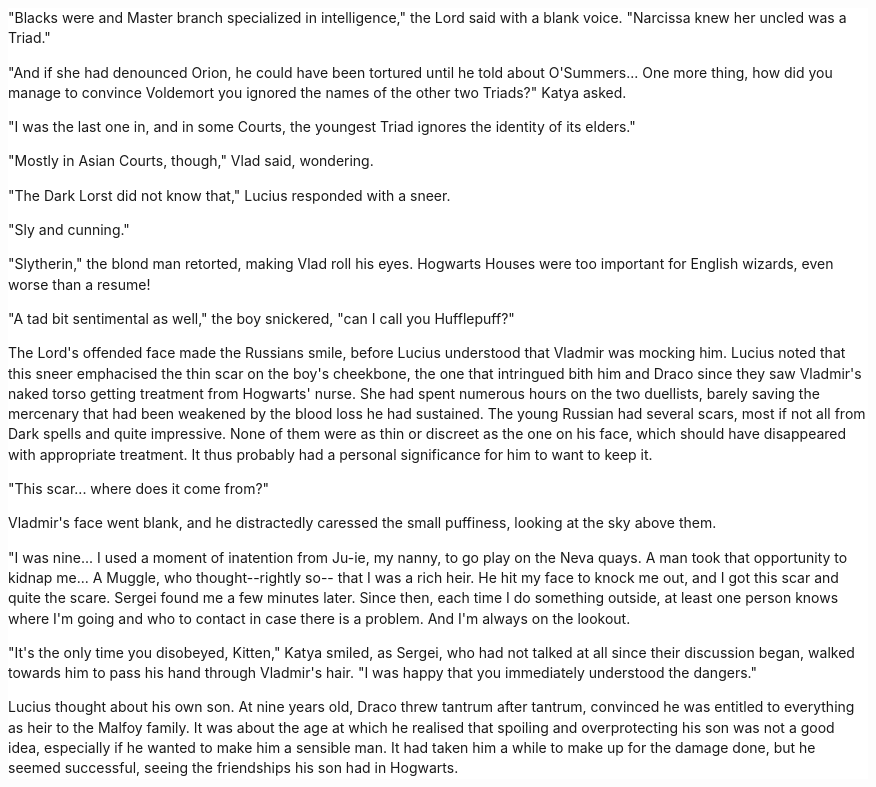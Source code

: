 "Blacks were and Master branch specialized in intelligence," the Lord said with a blank voice.
"Narcissa knew her uncled was a Triad."

"And if she had denounced Orion, he could have been tortured until he told about O'Summers...
One more thing, how did you manage to convince Voldemort you ignored the names of the other two Triads?" Katya asked.

"I was the last one in, and in some Courts, the youngest Triad ignores the identity of its elders."

"Mostly in Asian Courts, though," Vlad said, wondering.

"The Dark Lorst did not know that," Lucius responded with a sneer.

"Sly and cunning."

"Slytherin," the blond man retorted, making Vlad roll his eyes.
Hogwarts Houses were too important for English wizards, even worse than a resume!

"A tad bit sentimental as well," the boy snickered, "can I call you Hufflepuff?"

The Lord's offended face made the Russians smile, before Lucius understood that Vladmir was mocking him.
Lucius noted that this sneer emphacised the thin scar on the boy's cheekbone, the one that intringued bith him and Draco since they saw Vladmir's naked torso getting treatment from Hogwarts' nurse.
She had spent numerous hours on the two duellists, barely saving the mercenary that had been weakened by the blood loss he had sustained.
The young Russian had several scars, most if not all from Dark spells and quite impressive.
None of them were as thin or discreet as the one on his face, which should have disappeared with appropriate treatment.
It thus probably had a personal significance for him to want to keep it.

"This scar... where does it come from?"

Vladmir's face went blank, and he distractedly caressed the small puffiness, looking at the sky above them.

"I was nine...
I used a moment of inatention from Ju-ie, my nanny, to go play on the Neva quays.
A man took that opportunity to kidnap me...
A Muggle, who thought--rightly so-- that I was a rich heir.
He hit my face to knock me out, and I got this scar and quite the scare.
Sergei found me a few minutes later.
Since then, each time I do something outside, at least one person knows where I'm going and who to contact in case there is a problem.
And I'm always on the lookout.

"It's the only time you disobeyed, Kitten," Katya smiled, as Sergei, who had not talked at all since their discussion began, walked towards him to pass his hand through Vladmir's hair.
"I was happy that you immediately understood the dangers."

Lucius thought about his own son.
At nine years old, Draco threw tantrum after tantrum, convinced he was entitled to everything as heir to the Malfoy family.
It was about the age at which he realised that spoiling and overprotecting his son was not a good idea, especially if he wanted to make him a sensible man.
It had taken him a while to make up for the damage done, but he seemed successful, seeing the friendships his son had in Hogwarts.
